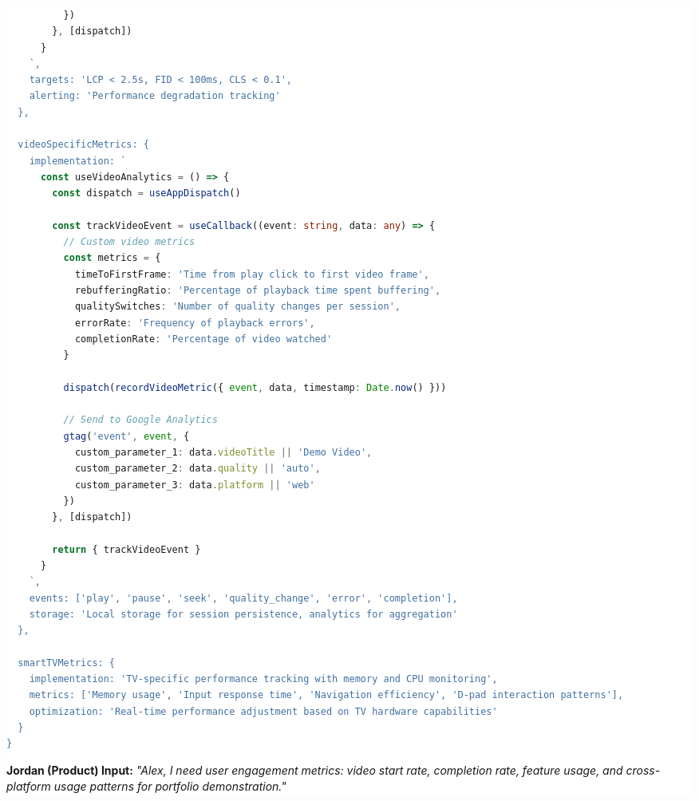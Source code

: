 ```typescript
          })
        }, [dispatch])
      }
    `,
    targets: 'LCP < 2.5s, FID < 100ms, CLS < 0.1',
    alerting: 'Performance degradation tracking'
  },

  videoSpecificMetrics: {
    implementation: `
      const useVideoAnalytics = () => {
        const dispatch = useAppDispatch()

        const trackVideoEvent = useCallback((event: string, data: any) => {
          // Custom video metrics
          const metrics = {
            timeToFirstFrame: 'Time from play click to first video frame',
            rebufferingRatio: 'Percentage of playback time spent buffering',
            qualitySwitches: 'Number of quality changes per session',
            errorRate: 'Frequency of playback errors',
            completionRate: 'Percentage of video watched'
          }

          dispatch(recordVideoMetric({ event, data, timestamp: Date.now() }))

          // Send to Google Analytics
          gtag('event', event, {
            custom_parameter_1: data.videoTitle || 'Demo Video',
            custom_parameter_2: data.quality || 'auto',
            custom_parameter_3: data.platform || 'web'
          })
        }, [dispatch])

        return { trackVideoEvent }
      }
    `,
    events: ['play', 'pause', 'seek', 'quality_change', 'error', 'completion'],
    storage: 'Local storage for session persistence, analytics for aggregation'
  },

  smartTVMetrics: {
    implementation: 'TV-specific performance tracking with memory and CPU monitoring',
    metrics: ['Memory usage', 'Input response time', 'Navigation efficiency', 'D-pad interaction patterns'],
    optimization: 'Real-time performance adjustment based on TV hardware capabilities'
  }
}
```

**Jordan (Product) Input:** *"Alex, I need user engagement metrics: video start rate, completion rate, feature usage, and cross-platform usage patterns for portfolio demonstration."*
